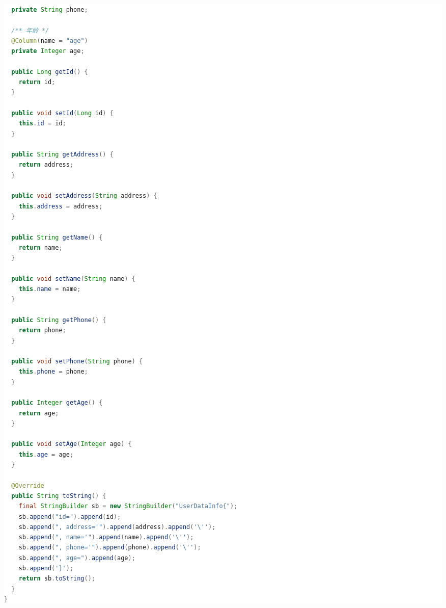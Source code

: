 ```java
  private String phone;

  /** 年龄 */
  @Column(name = "age")
  private Integer age;

  public Long getId() {
    return id;
  }

  public void setId(Long id) {
    this.id = id;
  }

  public String getAddress() {
    return address;
  }

  public void setAddress(String address) {
    this.address = address;
  }

  public String getName() {
    return name;
  }

  public void setName(String name) {
    this.name = name;
  }

  public String getPhone() {
    return phone;
  }

  public void setPhone(String phone) {
    this.phone = phone;
  }

  public Integer getAge() {
    return age;
  }

  public void setAge(Integer age) {
    this.age = age;
  }

  @Override
  public String toString() {
    final StringBuilder sb = new StringBuilder("UserDataInfo{");
    sb.append("id=").append(id);
    sb.append(", address='").append(address).append('\'');
    sb.append(", name='").append(name).append('\'');
    sb.append(", phone='").append(phone).append('\'');
    sb.append(", age=").append(age);
    sb.append('}');
    return sb.toString();
  }
}
```
